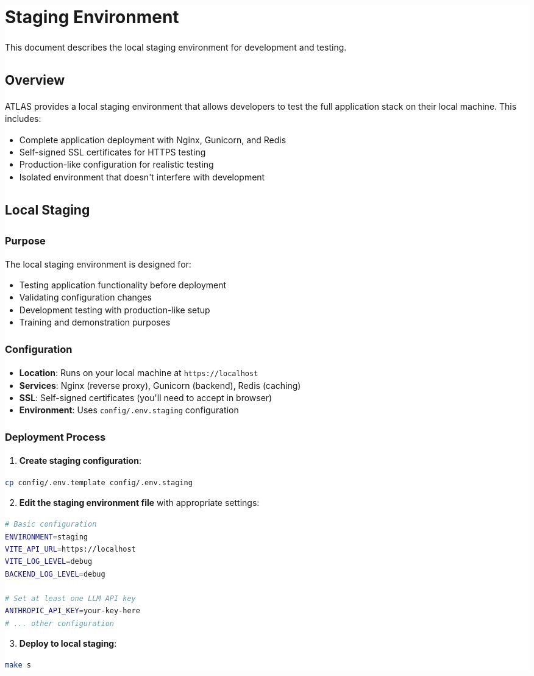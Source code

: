 # Staging Environment

This document describes the local staging environment for development and testing.

## Overview

ATLAS provides a local staging environment that allows developers to test the full application stack on their local machine. This includes:

- Complete application deployment with Nginx, Gunicorn, and Redis
- Self-signed SSL certificates for HTTPS testing
- Production-like configuration for realistic testing
- Isolated environment that doesn't interfere with development

## Local Staging

### Purpose

The local staging environment is designed for:
- Testing application functionality before deployment
- Validating configuration changes
- Development testing with production-like setup
- Training and demonstration purposes

### Configuration

- **Location**: Runs on your local machine at `https://localhost`
- **Services**: Nginx (reverse proxy), Gunicorn (backend), Redis (caching)
- **SSL**: Self-signed certificates (you'll need to accept in browser)
- **Environment**: Uses `config/.env.staging` configuration

### Deployment Process

1. **Create staging configuration**:
```bash
cp config/.env.template config/.env.staging
```

2. **Edit the staging environment file** with appropriate settings:
```bash
# Basic configuration
ENVIRONMENT=staging
VITE_API_URL=https://localhost
VITE_LOG_LEVEL=debug
BACKEND_LOG_LEVEL=debug

# Set at least one LLM API key
ANTHROPIC_API_KEY=your-key-here
# ... other configuration
```

3. **Deploy to local staging**:
```bash
make s
```
